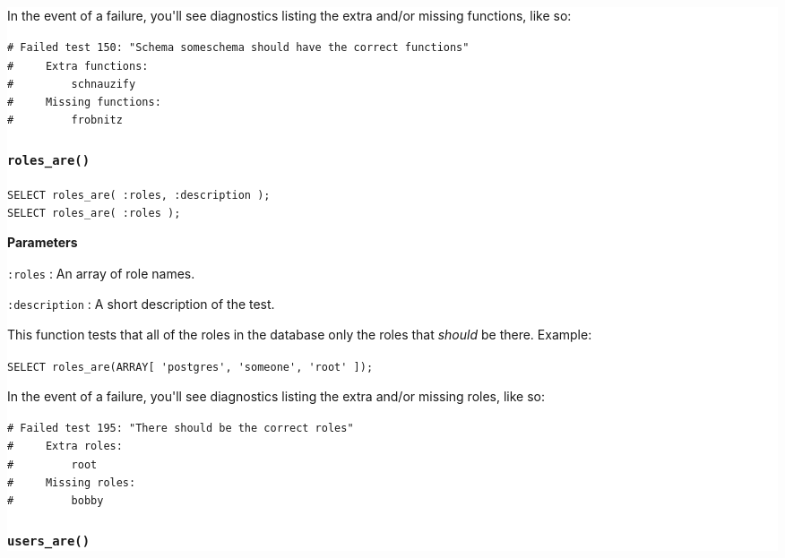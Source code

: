 In the event of a failure, you'll see diagnostics listing the extra and/or
missing functions, like so:

    # Failed test 150: "Schema someschema should have the correct functions"
    #     Extra functions:
    #         schnauzify
    #     Missing functions:
    #         frobnitz

### `roles_are()` ###

    SELECT roles_are( :roles, :description );
    SELECT roles_are( :roles );

**Parameters**

`:roles`
: An array of role names.

`:description`
: A short description of the test.

This function tests that all of the roles in the database only the roles that
*should* be there. Example:

    SELECT roles_are(ARRAY[ 'postgres', 'someone', 'root' ]);

In the event of a failure, you'll see diagnostics listing the extra and/or
missing roles, like so:

    # Failed test 195: "There should be the correct roles"
    #     Extra roles:
    #         root
    #     Missing roles:
    #         bobby

### `users_are()` ###
